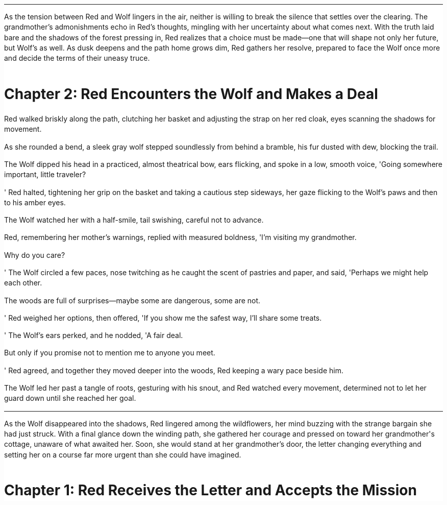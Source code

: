 ----------------------------------------

As the tension between Red and Wolf lingers in the air, neither is willing to break the silence that settles over the clearing. The grandmother’s admonishments echo in Red’s thoughts, mingling with her uncertainty about what comes next. With the truth laid bare and the shadows of the forest pressing in, Red realizes that a choice must be made—one that will shape not only her future, but Wolf’s as well. As dusk deepens and the path home grows dim, Red gathers her resolve, prepared to face the Wolf once more and decide the terms of their uneasy truce.

# Chapter 2: Red Encounters the Wolf and Makes a Deal

Red walked briskly along the path, clutching her basket and adjusting the strap on her red cloak, eyes scanning the shadows for movement.

As she rounded a bend, a sleek gray wolf stepped soundlessly from behind a bramble, his fur dusted with dew, blocking the trail.

The Wolf dipped his head in a practiced, almost theatrical bow, ears flicking, and spoke in a low, smooth voice, 'Going somewhere important, little traveler?

' Red halted, tightening her grip on the basket and taking a cautious step sideways, her gaze flicking to the Wolf’s paws and then to his amber eyes.

The Wolf watched her with a half-smile, tail swishing, careful not to advance.

Red, remembering her mother’s warnings, replied with measured boldness, 'I’m visiting my grandmother.

Why do you care?

' The Wolf circled a few paces, nose twitching as he caught the scent of pastries and paper, and said, 'Perhaps we might help each other.

The woods are full of surprises—maybe some are dangerous, some are not.

' Red weighed her options, then offered, 'If you show me the safest way, I’ll share some treats.

' The Wolf’s ears perked, and he nodded, 'A fair deal.

But only if you promise not to mention me to anyone you meet.

' Red agreed, and together they moved deeper into the woods, Red keeping a wary pace beside him.

The Wolf led her past a tangle of roots, gesturing with his snout, and Red watched every movement, determined not to let her guard down until she reached her goal.

----------------------------------------

As the Wolf disappeared into the shadows, Red lingered among the wildflowers, her mind buzzing with the strange bargain she had just struck. With a final glance down the winding path, she gathered her courage and pressed on toward her grandmother's cottage, unaware of what awaited her. Soon, she would stand at her grandmother’s door, the letter changing everything and setting her on a course far more urgent than she could have imagined.

# Chapter 1: Red Receives the Letter and Accepts the Mission
